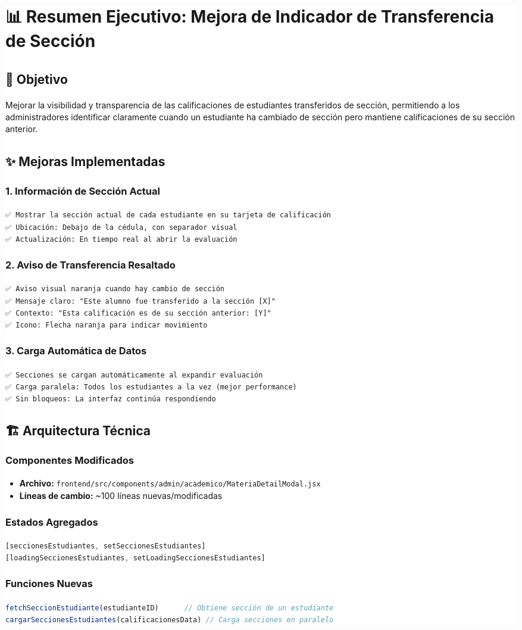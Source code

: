 # 📊 Resumen Ejecutivo: Mejora de Indicador de Transferencia de Sección

## 🎯 Objetivo
Mejorar la visibilidad y transparencia de las calificaciones de estudiantes transferidos de sección, permitiendo a los administradores identificar claramente cuando un estudiante ha cambiado de sección pero mantiene calificaciones de su sección anterior.

## ✨ Mejoras Implementadas

### 1. **Información de Sección Actual**
```
✅ Mostrar la sección actual de cada estudiante en su tarjeta de calificación
✅ Ubicación: Debajo de la cédula, con separador visual
✅ Actualización: En tiempo real al abrir la evaluación
```

### 2. **Aviso de Transferencia Resaltado**
```
✅ Aviso visual naranja cuando hay cambio de sección
✅ Mensaje claro: "Este alumno fue transferido a la sección [X]"
✅ Contexto: "Esta calificación es de su sección anterior: [Y]"
✅ Icono: Flecha naranja para indicar movimiento
```

### 3. **Carga Automática de Datos**
```
✅ Secciones se cargan automáticamente al expandir evaluación
✅ Carga paralela: Todos los estudiantes a la vez (mejor performance)
✅ Sin bloqueos: La interfaz continúa respondiendo
```

## 🏗️ Arquitectura Técnica

### Componentes Modificados
- **Archivo:** `frontend/src/components/admin/academico/MateriaDetailModal.jsx`
- **Líneas de cambio:** ~100 líneas nuevas/modificadas

### Estados Agregados
```javascript
[seccionesEstudiantes, setSeccionesEstudiantes]
[loadingSeccionesEstudiantes, setLoadingSeccionesEstudiantes]
```

### Funciones Nuevas
```javascript
fetchSeccionEstudiante(estudianteID)      // Obtiene sección de un estudiante
cargarSeccionesEstudiantes(calificacionesData) // Carga secciones en paralelo
```
